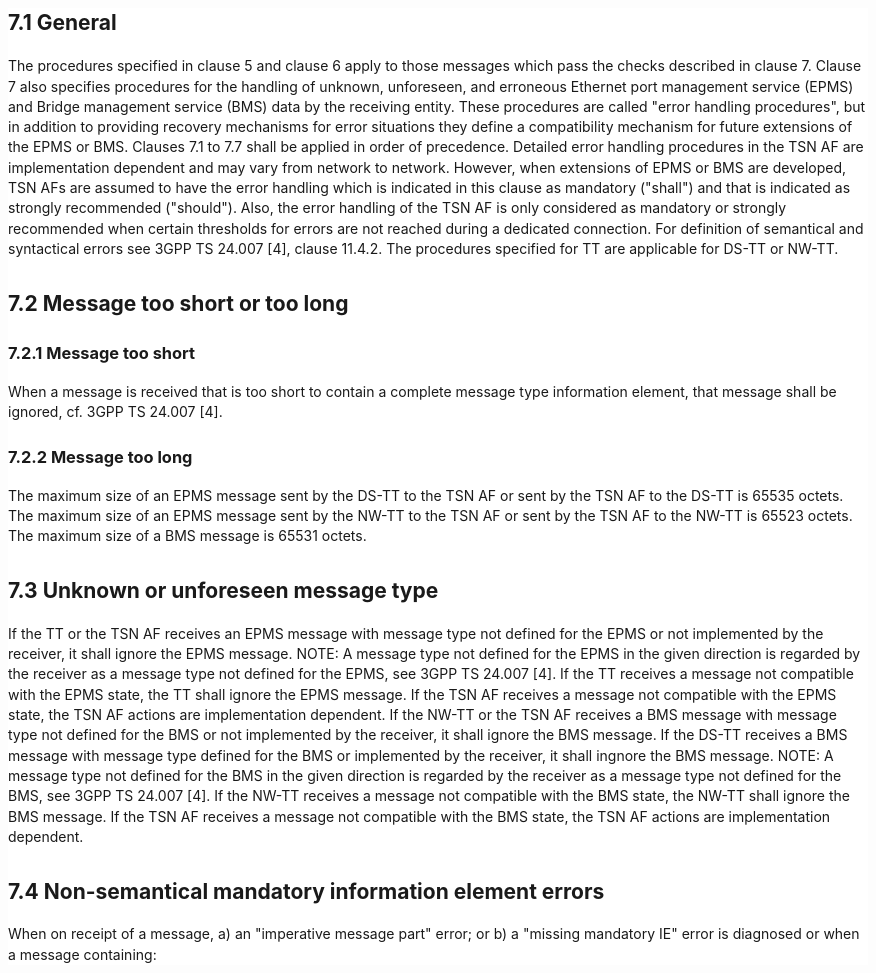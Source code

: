 ## 7.1 General
The procedures specified in clause 5 and clause 6 apply to those messages
which pass the checks described in clause 7.
Clause 7 also specifies procedures for the handling of unknown, unforeseen,
and erroneous Ethernet port management service (EPMS) and Bridge management
service (BMS) data by the receiving entity. These procedures are called
\"error handling procedures\", but in addition to providing recovery
mechanisms for error situations they define a compatibility mechanism for
future extensions of the EPMS or BMS.
Clauses 7.1 to 7.7 shall be applied in order of precedence.
Detailed error handling procedures in the TSN AF are implementation dependent
and may vary from network to network. However, when extensions of EPMS or BMS
are developed, TSN AFs are assumed to have the error handling which is
indicated in this clause as mandatory (\"shall\") and that is indicated as
strongly recommended (\"should\").
Also, the error handling of the TSN AF is only considered as mandatory or
strongly recommended when certain thresholds for errors are not reached during
a dedicated connection.
For definition of semantical and syntactical errors see 3GPP TS 24.007 [4],
clause 11.4.2.
The procedures specified for TT are applicable for DS-TT or NW-TT.
## 7.2 Message too short or too long
### 7.2.1 Message too short
When a message is received that is too short to contain a complete message
type information element, that message shall be ignored, cf. 3GPP TS 24.007
[4].
### 7.2.2 Message too long
The maximum size of an EPMS message sent by the DS-TT to the TSN AF or sent by
the TSN AF to the DS-TT is 65535 octets. The maximum size of an EPMS message
sent by the NW-TT to the TSN AF or sent by the TSN AF to the NW-TT is 65523
octets. The maximum size of a BMS message is 65531 octets.
## 7.3 Unknown or unforeseen message type
If the TT or the TSN AF receives an EPMS message with message type not defined
for the EPMS or not implemented by the receiver, it shall ignore the EPMS
message.
NOTE: A message type not defined for the EPMS in the given direction is
regarded by the receiver as a message type not defined for the EPMS, see 3GPP
TS 24.007 [4].
If the TT receives a message not compatible with the EPMS state, the TT shall
ignore the EPMS message.
If the TSN AF receives a message not compatible with the EPMS state, the TSN
AF actions are implementation dependent.
If the NW-TT or the TSN AF receives a BMS message with message type not
defined for the BMS or not implemented by the receiver, it shall ignore the
BMS message. If the DS-TT receives a BMS message with message type defined for
the BMS or implemented by the receiver, it shall ingnore the BMS message.
NOTE: A message type not defined for the BMS in the given direction is
regarded by the receiver as a message type not defined for the BMS, see 3GPP
TS 24.007 [4].
If the NW-TT receives a message not compatible with the BMS state, the NW-TT
shall ignore the BMS message.
If the TSN AF receives a message not compatible with the BMS state, the TSN AF
actions are implementation dependent.
## 7.4 Non-semantical mandatory information element errors
When on receipt of a message,
a) an \"imperative message part\" error; or
b) a \"missing mandatory IE\" error
is diagnosed or when a message containing: